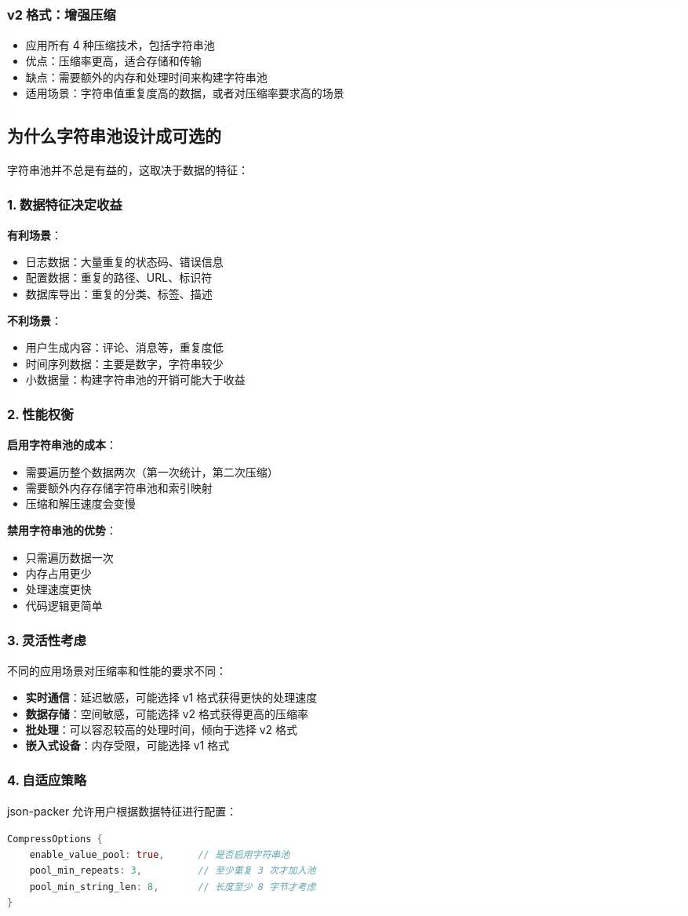 ### v2 格式：增强压缩  
- 应用所有 4 种压缩技术，包括字符串池
- 优点：压缩率更高，适合存储和传输
- 缺点：需要额外的内存和处理时间来构建字符串池
- 适用场景：字符串值重复度高的数据，或者对压缩率要求高的场景

## 为什么字符串池设计成可选的

字符串池并不总是有益的，这取决于数据的特征：

### 1. 数据特征决定收益

**有利场景**：
- 日志数据：大量重复的状态码、错误信息
- 配置数据：重复的路径、URL、标识符
- 数据库导出：重复的分类、标签、描述

**不利场景**：
- 用户生成内容：评论、消息等，重复度低
- 时间序列数据：主要是数字，字符串较少
- 小数据量：构建字符串池的开销可能大于收益

### 2. 性能权衡

**启用字符串池的成本**：
- 需要遍历整个数据两次（第一次统计，第二次压缩）
- 需要额外内存存储字符串池和索引映射
- 压缩和解压速度会变慢

**禁用字符串池的优势**：
- 只需遍历数据一次
- 内存占用更少
- 处理速度更快
- 代码逻辑更简单

### 3. 灵活性考虑

不同的应用场景对压缩率和性能的要求不同：

- **实时通信**：延迟敏感，可能选择 v1 格式获得更快的处理速度
- **数据存储**：空间敏感，可能选择 v2 格式获得更高的压缩率
- **批处理**：可以容忍较高的处理时间，倾向于选择 v2 格式
- **嵌入式设备**：内存受限，可能选择 v1 格式

### 4. 自适应策略

json-packer 允许用户根据数据特征进行配置：

```rust
CompressOptions {
    enable_value_pool: true,      // 是否启用字符串池
    pool_min_repeats: 3,          // 至少重复 3 次才加入池
    pool_min_string_len: 8,       // 长度至少 8 字节才考虑
}
```
